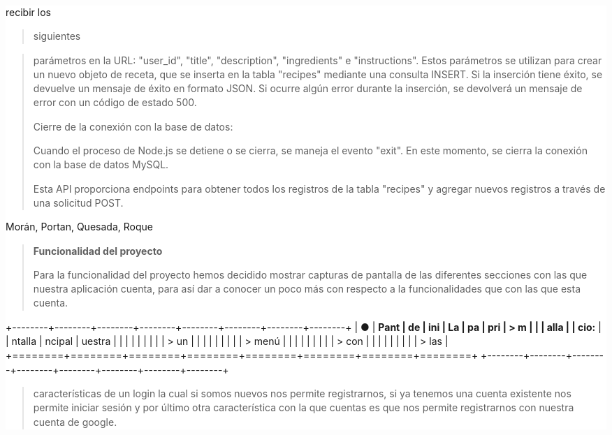 <th>recibir</th>
<th>los</th>
<th><blockquote>
<p>siguientes</p>
</blockquote></th>
</tr>
</thead>
<tbody>
</tbody>
</table>

> parámetros en la URL: \"user_id\", \"title\", \"description\",
> \"ingredients\" e \"instructions\". Estos parámetros se utilizan para
> crear un nuevo objeto de receta, que se inserta en la tabla
> \"recipes\" mediante una consulta INSERT. Si la inserción tiene éxito,
> se devuelve un mensaje de éxito en formato JSON. Si ocurre algún error
> durante la inserción, se devolverá un mensaje de error con un código
> de estado 500.
>
> Cierre de la conexión con la base de datos:
>
> Cuando el proceso de Node.js se detiene o se cierra, se maneja el
> evento \"exit\". En este momento, se cierra la conexión con la base de
> datos MySQL.
>
> Esta API proporciona endpoints para obtener todos los registros de la
> tabla \"recipes\" y agregar nuevos registros a través de una solicitud
> POST.

Morán, Portan, Quesada, Roque

> **Funcionalidad del proyecto**
>
> Para la funcionalidad del proyecto hemos decidido mostrar capturas de
> pantalla de las diferentes secciones con las que nuestra aplicación
> cuenta, para así dar a conocer un poco más con respecto a la
> funcionalidades que con las que esta cuenta.

+--------+--------+--------+--------+--------+--------+--------+--------+
| **●**  | **Pant | **de** | **ini  | La     | pa     | pri    | > m    |
|        | alla** |        | cio:** |        | ntalla | ncipal | uestra |
|        |        |        |        |        |        |        | > un   |
|        |        |        |        |        |        |        | > menú |
|        |        |        |        |        |        |        | > con  |
|        |        |        |        |        |        |        | > las  |
+========+========+========+========+========+========+========+========+
+--------+--------+--------+--------+--------+--------+--------+--------+

> características de un login la cual si somos nuevos nos permite
> registrarnos, si ya tenemos una cuenta existente nos permite iniciar
> sesión y por último otra característica con la que cuentas es que nos
> permite registrarnos con nuestra cuenta de google.
